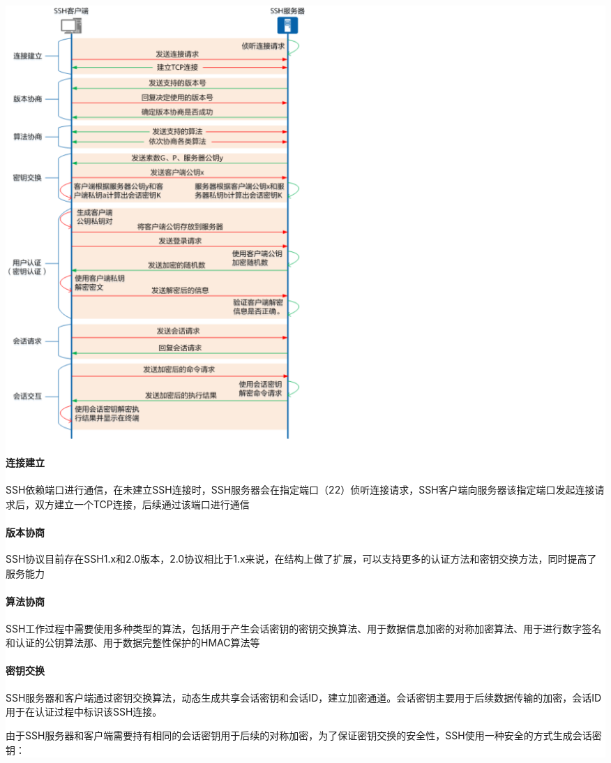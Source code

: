 <img src="/images/git3.png" width="50%" height="50%">

#### 连接建立

SSH依赖端口进行通信，在未建立SSH连接时，SSH服务器会在指定端口（22）侦听连接请求，SSH客户端向服务器该指定端口发起连接请求后，双方建立一个TCP连接，后续通过该端口进行通信

#### 版本协商

SSH协议目前存在SSH1.x和2.0版本，2.0协议相比于1.x来说，在结构上做了扩展，可以支持更多的认证方法和密钥交换方法，同时提高了服务能力

#### 算法协商

SSH工作过程中需要使用多种类型的算法，包括用于产生会话密钥的密钥交换算法、用于数据信息加密的对称加密算法、用于进行数字签名和认证的公钥算法那、用于数据完整性保护的HMAC算法等

#### 密钥交换

SSH服务器和客户端通过密钥交换算法，动态生成共享会话密钥和会话ID，建立加密通道。会话密钥主要用于后续数据传输的加密，会话ID用于在认证过程中标识该SSH连接。

由于SSH服务器和客户端需要持有相同的会话密钥用于后续的对称加密，为了保证密钥交换的安全性，SSH使用一种安全的方式生成会话密钥：
